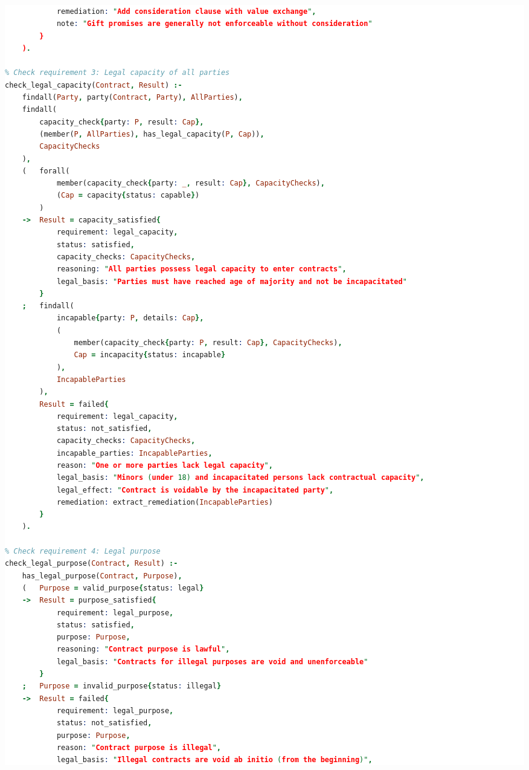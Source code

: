 ```prolog
            remediation: "Add consideration clause with value exchange",
            note: "Gift promises are generally not enforceable without consideration"
        }
    ).

% Check requirement 3: Legal capacity of all parties
check_legal_capacity(Contract, Result) :-
    findall(Party, party(Contract, Party), AllParties),
    findall(
        capacity_check{party: P, result: Cap},
        (member(P, AllParties), has_legal_capacity(P, Cap)),
        CapacityChecks
    ),
    (   forall(
            member(capacity_check{party: _, result: Cap}, CapacityChecks),
            (Cap = capacity{status: capable})
        )
    ->  Result = capacity_satisfied{
            requirement: legal_capacity,
            status: satisfied,
            capacity_checks: CapacityChecks,
            reasoning: "All parties possess legal capacity to enter contracts",
            legal_basis: "Parties must have reached age of majority and not be incapacitated"
        }
    ;   findall(
            incapable{party: P, details: Cap},
            (
                member(capacity_check{party: P, result: Cap}, CapacityChecks),
                Cap = incapacity{status: incapable}
            ),
            IncapableParties
        ),
        Result = failed{
            requirement: legal_capacity,
            status: not_satisfied,
            capacity_checks: CapacityChecks,
            incapable_parties: IncapableParties,
            reason: "One or more parties lack legal capacity",
            legal_basis: "Minors (under 18) and incapacitated persons lack contractual capacity",
            legal_effect: "Contract is voidable by the incapacitated party",
            remediation: extract_remediation(IncapableParties)
        }
    ).

% Check requirement 4: Legal purpose
check_legal_purpose(Contract, Result) :-
    has_legal_purpose(Contract, Purpose),
    (   Purpose = valid_purpose{status: legal}
    ->  Result = purpose_satisfied{
            requirement: legal_purpose,
            status: satisfied,
            purpose: Purpose,
            reasoning: "Contract purpose is lawful",
            legal_basis: "Contracts for illegal purposes are void and unenforceable"
        }
    ;   Purpose = invalid_purpose{status: illegal}
    ->  Result = failed{
            requirement: legal_purpose,
            status: not_satisfied,
            purpose: Purpose,
            reason: "Contract purpose is illegal",
            legal_basis: "Illegal contracts are void ab initio (from the beginning)",
```
